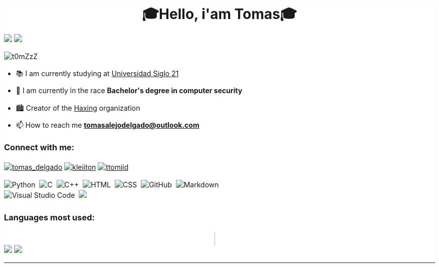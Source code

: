 <h1 align="center">🎓Hello, i'am Tomas🎓</h1>

<img src="https://github.com/AnderMendoza/AnderMendoza/raw/main/assets/line-neon.gif" width="100%">


<img src="https://github.com/AnderMendoza/AnderMendoza/raw/main/assets/banner-header.gif">


<p align="left"> <img src="https://komarev.com/ghpvc/?username=t0mZzZ&label=Profile%20views&color=0e75b6&style=flat" alt="t0mZzZ" /> </p>





- 📚 I am currently studying at [Universidad Siglo 21](https://www.certus.edu.pe/)

- 🌱 I am currently in the race **Bachelor's degree in computer security**

- 🏙 Creator of the [Haxing](https://discord.gg/2nHBQf7mQj) organization

- 📫 How to reach me **tomasalejodelgado@outlook.com**


<h3 align="left">Connect with me:</h3>
<p align="left">
<a href="https://www.linkedin.com/in/ttomiid/" target="blank"><img align="center" src="https://raw.githubusercontent.com/rahuldkjain/github-profile-readme-generator/master/src/images/icons/Social/linked-in-alt.svg" alt="tomas_delgado" height="30" width="40" /></a>
<a href="https://discord.gg/2nHBQf7mQj" target="blank"><img align="center" src="https://raw.githubusercontent.com/rahuldkjain/github-profile-readme-generator/master/src/images/icons/Social/discord.svg" alt="kleiiton" height="30" width="40" /></a>
<a href="https://instagram.com/ttomiid" target="blank"><img align="center" src="https://raw.githubusercontent.com/rahuldkjain/github-profile-readme-generator/master/src/images/icons/Social/instagram.svg" alt="ttomiid" height="30" width="40" /></a>
</p>

![Python](https://img.shields.io/badge/-Python-05122A?style=flat&logo=python)&nbsp;
![C](https://img.shields.io/badge/-C-05122A?style=flat&logo=C&logoColor=A8B9CC)&nbsp;
![C++](https://img.shields.io/badge/-C++-05122A?style=flat&logo=C%2B%2B&logoColor=00599C)&nbsp;
![HTML](https://img.shields.io/badge/-HTML-05122A?style=flat&logo=HTML5)&nbsp;
![CSS](https://img.shields.io/badge/-CSS-05122A?style=flat&logo=CSS3&logoColor=1572B6)&nbsp;
![GitHub](https://img.shields.io/badge/-GitHub-05122A?style=flat&logo=github)&nbsp;
![Markdown](https://img.shields.io/badge/-Markdown-05122A?style=flat&logo=markdown)\
![Visual Studio Code](https://img.shields.io/badge/-Visual%20Studio%20Code-05122A?style=flat&logo=visual-studio-code&logoColor=007ACC)&nbsp;
<img src="https://img.icons8.com/color/48/000000/mysql-logo.png"/>


<h3 align="left">Languages most used:</h3>


<div style="display:grid;align-items:center;justify-content:center">
  
  <img style="height:100%;width:49%;max-width: 10%" src="https://github-readme-stats.vercel.app/api/top-langs/?username=t0mZzZ&layout=compact&theme=gotham&langs_count=8"/>
</div>


<img src="https://github.com/AnderMendoza/AnderMendoza/raw/main/assets/banner-footer.gif">


<img src="https://github.com/AnderMendoza/AnderMendoza/raw/main/assets/line-neon.gif" width="100%">

------
